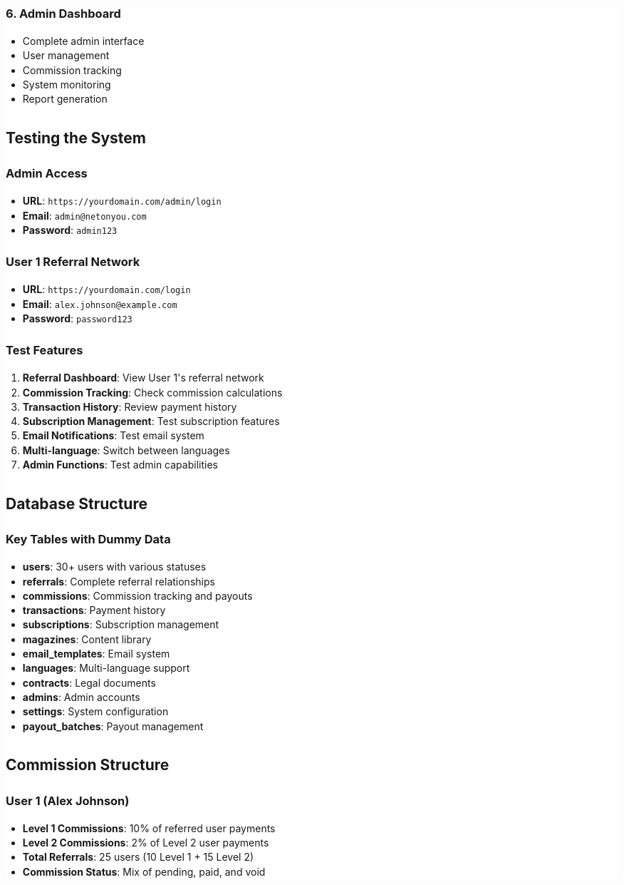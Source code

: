 ### 6. Admin Dashboard
- Complete admin interface
- User management
- Commission tracking
- System monitoring
- Report generation

## Testing the System

### Admin Access
- **URL**: `https://yourdomain.com/admin/login`
- **Email**: `admin@netonyou.com`
- **Password**: `admin123`

### User 1 Referral Network
- **URL**: `https://yourdomain.com/login`
- **Email**: `alex.johnson@example.com`
- **Password**: `password123`

### Test Features
1. **Referral Dashboard**: View User 1's referral network
2. **Commission Tracking**: Check commission calculations
3. **Transaction History**: Review payment history
4. **Subscription Management**: Test subscription features
5. **Email Notifications**: Test email system
6. **Multi-language**: Switch between languages
7. **Admin Functions**: Test admin capabilities

## Database Structure

### Key Tables with Dummy Data
- **users**: 30+ users with various statuses
- **referrals**: Complete referral relationships
- **commissions**: Commission tracking and payouts
- **transactions**: Payment history
- **subscriptions**: Subscription management
- **magazines**: Content library
- **email_templates**: Email system
- **languages**: Multi-language support
- **contracts**: Legal documents
- **admins**: Admin accounts
- **settings**: System configuration
- **payout_batches**: Payout management

## Commission Structure

### User 1 (Alex Johnson)
- **Level 1 Commissions**: 10% of referred user payments
- **Level 2 Commissions**: 2% of Level 2 user payments
- **Total Referrals**: 25 users (10 Level 1 + 15 Level 2)
- **Commission Status**: Mix of pending, paid, and void
